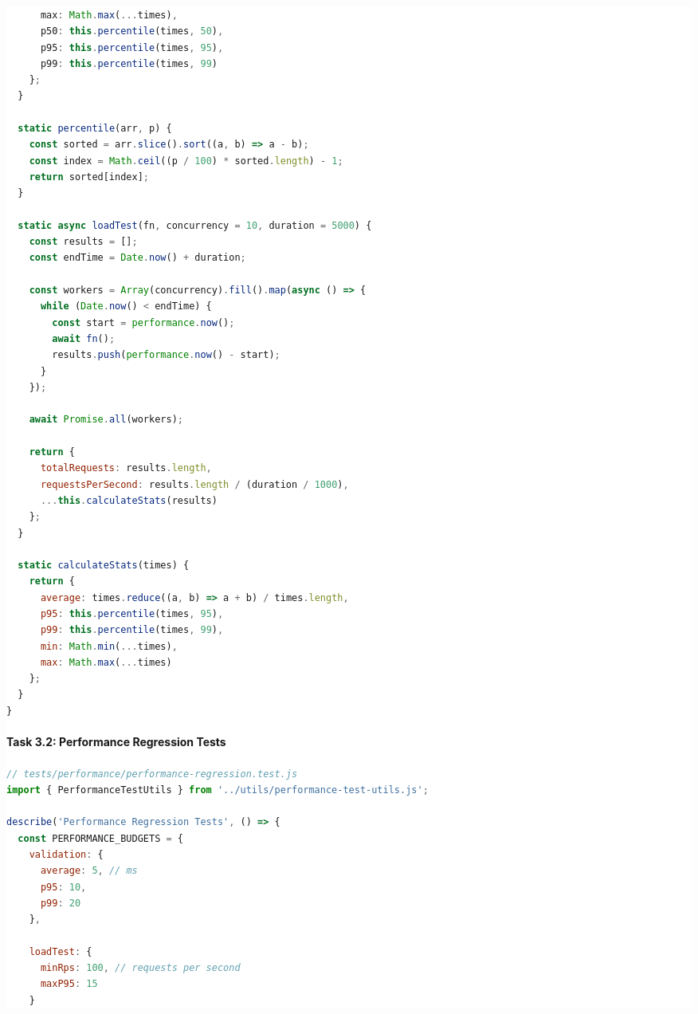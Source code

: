 ```javascript
      max: Math.max(...times),
      p50: this.percentile(times, 50),
      p95: this.percentile(times, 95),
      p99: this.percentile(times, 99)
    };
  }
  
  static percentile(arr, p) {
    const sorted = arr.slice().sort((a, b) => a - b);
    const index = Math.ceil((p / 100) * sorted.length) - 1;
    return sorted[index];
  }
  
  static async loadTest(fn, concurrency = 10, duration = 5000) {
    const results = [];
    const endTime = Date.now() + duration;
    
    const workers = Array(concurrency).fill().map(async () => {
      while (Date.now() < endTime) {
        const start = performance.now();
        await fn();
        results.push(performance.now() - start);
      }
    });
    
    await Promise.all(workers);
    
    return {
      totalRequests: results.length,
      requestsPerSecond: results.length / (duration / 1000),
      ...this.calculateStats(results)
    };
  }
  
  static calculateStats(times) {
    return {
      average: times.reduce((a, b) => a + b) / times.length,
      p95: this.percentile(times, 95),
      p99: this.percentile(times, 99),
      min: Math.min(...times),
      max: Math.max(...times)
    };
  }
}
```

#### Task 3.2: Performance Regression Tests
```javascript
// tests/performance/performance-regression.test.js
import { PerformanceTestUtils } from '../utils/performance-test-utils.js';

describe('Performance Regression Tests', () => {
  const PERFORMANCE_BUDGETS = {
    validation: {
      average: 5, // ms
      p95: 10,
      p99: 20
    },
    
    loadTest: {
      minRps: 100, // requests per second
      maxP95: 15
    }
```